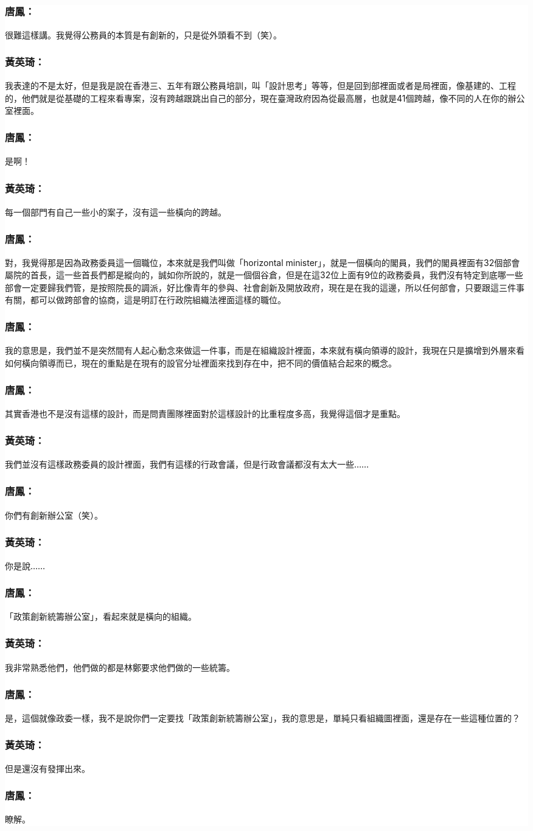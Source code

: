 ### 唐鳳：
很難這樣講。我覺得公務員的本質是有創新的，只是從外頭看不到（笑）。

### 黃英琦：
我表達的不是太好，但是我是說在香港三、五年有跟公務員培訓，叫「設計思考」等等，但是回到部裡面或者是局裡面，像基建的、工程的，他們就是從基礎的工程來看專案，沒有跨越跟跳出自己的部分，現在臺灣政府因為從最高層，也就是41個跨越，像不同的人在你的辦公室裡面。

### 唐鳳：
是啊！

### 黃英琦：
每一個部門有自己一些小的案子，沒有這一些橫向的跨越。

### 唐鳳：
對，我覺得那是因為政務委員這一個職位，本來就是我們叫做「horizontal minister」，就是一個橫向的閣員，我們的閣員裡面有32個部會屬院的首長，這一些首長們都是縱向的，誠如你所說的，就是一個個谷倉，但是在這32位上面有9位的政務委員，我們沒有特定到底哪一些部會一定要歸我們管，是按照院長的調派，好比像青年的參與、社會創新及開放政府，現在是在我的這邊，所以任何部會，只要跟這三件事有關，都可以做跨部會的協商，這是明訂在行政院組織法裡面這樣的職位。

### 唐鳳：
我的意思是，我們並不是突然間有人起心動念來做這一件事，而是在組織設計裡面，本來就有橫向領導的設計，我現在只是擴增到外層來看如何橫向領導而已，現在的重點是在現有的設官分址裡面來找到存在中，把不同的價值結合起來的概念。

### 唐鳳：
其實香港也不是沒有這樣的設計，而是問責團隊裡面對於這樣設計的比重程度多高，我覺得這個才是重點。

### 黃英琦：
我們並沒有這樣政務委員的設計裡面，我們有這樣的行政會議，但是行政會議都沒有太大一些……

### 唐鳳：
你們有創新辦公室（笑）。

### 黃英琦：
你是說……

### 唐鳳：
「政策創新統籌辦公室」，看起來就是橫向的組織。

### 黃英琦：
我非常熟悉他們，他們做的都是林鄭要求他們做的一些統籌。

### 唐鳳：
是，這個就像政委一樣，我不是說你們一定要找「政策創新統籌辦公室」，我的意思是，單純只看組織圖裡面，還是存在一些這種位置的？

### 黃英琦：
但是還沒有發揮出來。

### 唐鳳：
瞭解。
